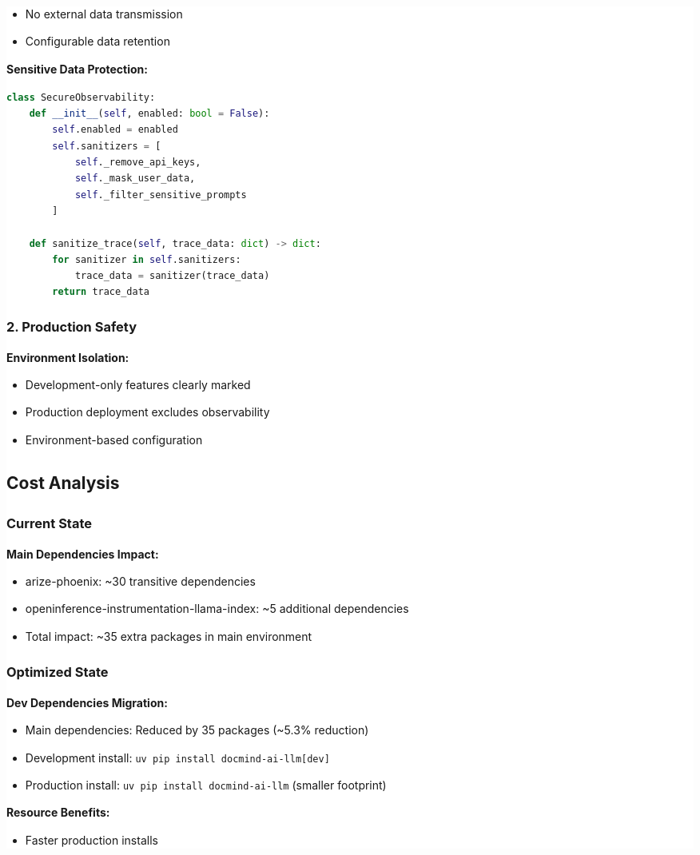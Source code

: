 - No external data transmission

- Configurable data retention

**Sensitive Data Protection:**

```python
class SecureObservability:
    def __init__(self, enabled: bool = False):
        self.enabled = enabled
        self.sanitizers = [
            self._remove_api_keys,
            self._mask_user_data,
            self._filter_sensitive_prompts
        ]
    
    def sanitize_trace(self, trace_data: dict) -> dict:
        for sanitizer in self.sanitizers:
            trace_data = sanitizer(trace_data)
        return trace_data
```

### 2. Production Safety

**Environment Isolation:**

- Development-only features clearly marked

- Production deployment excludes observability

- Environment-based configuration

## Cost Analysis

### Current State

**Main Dependencies Impact:**

- arize-phoenix: ~30 transitive dependencies

- openinference-instrumentation-llama-index: ~5 additional dependencies  

- Total impact: ~35 extra packages in main environment

### Optimized State

**Dev Dependencies Migration:**

- Main dependencies: Reduced by 35 packages (~5.3% reduction)

- Development install: `uv pip install docmind-ai-llm[dev]`

- Production install: `uv pip install docmind-ai-llm` (smaller footprint)

**Resource Benefits:**

- Faster production installs
